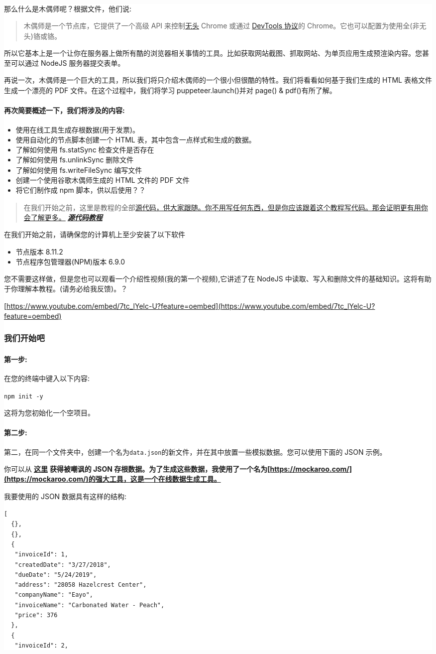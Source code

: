 那么什么是木偶师呢？根据文件，他们说:

> 木偶师是一个节点库，它提供了一个高级 API 来控制[无头](https://developers.google.com/web/updates/2017/04/headless-chrome) Chrome 或通过 [DevTools 协议](https://chromedevtools.github.io/devtools-protocol/)的 Chrome。它也可以配置为使用全(非无头)铬或铬。

所以它基本上是一个让你在服务器上做所有酷的浏览器相关事情的工具。比如获取网站截图、抓取网站、为单页应用生成预渲染内容。您甚至可以通过 NodeJS 服务器提交表单。

再说一次，木偶师是一个巨大的工具，所以我们将只介绍木偶师的一个很小但很酷的特性。我们将看看如何基于我们生成的 HTML 表格文件生成一个漂亮的 PDF 文件。在这个过程中，我们将学习 puppeteer.launch()并对 page() & pdf()有所了解。

#### 再次简要概述一下，我们将涉及的内容:

*   使用在线工具生成存根数据(用于发票)。
*   使用自动化的节点脚本创建一个 HTML 表，其中包含一点样式和生成的数据。
*   了解如何使用 fs.statSync 检查文件是否存在
*   了解如何使用 fs.unlinkSync 删除文件
*   了解如何使用 fs.writeFileSync 编写文件
*   创建一个使用谷歌木偶师生成的 HTML 文件的 PDF 文件
*   将它们制作成 npm 脚本，供以后使用？？

> 在我们开始之前，这里是教程的全部[源代码，供大家跟随。你不用写任何东西，但是你应该跟着这个教程写代码。那会证明更有用你会了解更多。](https://github.com/adeelibr/understaning-node-fs-and-puppeteer) [***源代码教程***](https://github.com/adeelibr/understaning-node-fs-and-puppeteer)

在我们开始之前，请确保您的计算机上至少安装了以下软件

*   节点版本 8.11.2
*   节点程序包管理器(NPM)版本 6.9.0

您不需要这样做，但是您也可以观看一个介绍性视频(我的第一个视频),它讲述了在 NodeJS 中读取、写入和删除文件的基础知识。这将有助于你理解本教程。(请务必给我反馈)。？

[https://www.youtube.com/embed/7tc_lYelc-U?feature=oembed](https://www.youtube.com/embed/7tc_lYelc-U?feature=oembed)

### 我们开始吧

#### **第一步:**

在您的终端中键入以下内容:

```
npm init -y
```

这将为您初始化一个空项目。

#### 第二步:

第二，在同一个文件夹中，创建一个名为`data.json`的新文件，并在其中放置一些模拟数据。您可以使用下面的 JSON 示例。

你可以从 [**这里**](https://gist.github.com/adeelibr/69d2ca9d40642aaf99721796da0aaa64) **获得被嘲讽的 JSON 存根数据。为了生成这些数据，我使用了一个名为[https://mockaroo.com/](https://mockaroo.com/)的强大工具，这是一个在线数据生成工具。**

我要使用的 JSON 数据具有这样的结构:

```
[
  {},
  {},
  {
   "invoiceId": 1,
   "createdDate": "3/27/2018",
   "dueDate": "5/24/2019",
   "address": "28058 Hazelcrest Center",
   "companyName": "Eayo",
   "invoiceName": "Carbonated Water - Peach",
   "price": 376
  },
  {
   "invoiceId": 2,
```
